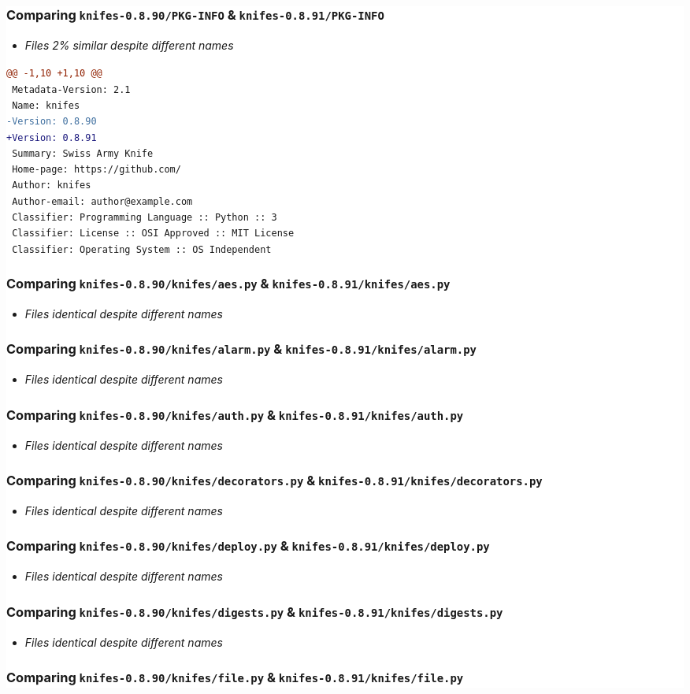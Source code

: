 ### Comparing `knifes-0.8.90/PKG-INFO` & `knifes-0.8.91/PKG-INFO`

 * *Files 2% similar despite different names*

```diff
@@ -1,10 +1,10 @@
 Metadata-Version: 2.1
 Name: knifes
-Version: 0.8.90
+Version: 0.8.91
 Summary: Swiss Army Knife
 Home-page: https://github.com/
 Author: knifes
 Author-email: author@example.com
 Classifier: Programming Language :: Python :: 3
 Classifier: License :: OSI Approved :: MIT License
 Classifier: Operating System :: OS Independent
```

### Comparing `knifes-0.8.90/knifes/aes.py` & `knifes-0.8.91/knifes/aes.py`

 * *Files identical despite different names*

### Comparing `knifes-0.8.90/knifes/alarm.py` & `knifes-0.8.91/knifes/alarm.py`

 * *Files identical despite different names*

### Comparing `knifes-0.8.90/knifes/auth.py` & `knifes-0.8.91/knifes/auth.py`

 * *Files identical despite different names*

### Comparing `knifes-0.8.90/knifes/decorators.py` & `knifes-0.8.91/knifes/decorators.py`

 * *Files identical despite different names*

### Comparing `knifes-0.8.90/knifes/deploy.py` & `knifes-0.8.91/knifes/deploy.py`

 * *Files identical despite different names*

### Comparing `knifes-0.8.90/knifes/digests.py` & `knifes-0.8.91/knifes/digests.py`

 * *Files identical despite different names*

### Comparing `knifes-0.8.90/knifes/file.py` & `knifes-0.8.91/knifes/file.py`
